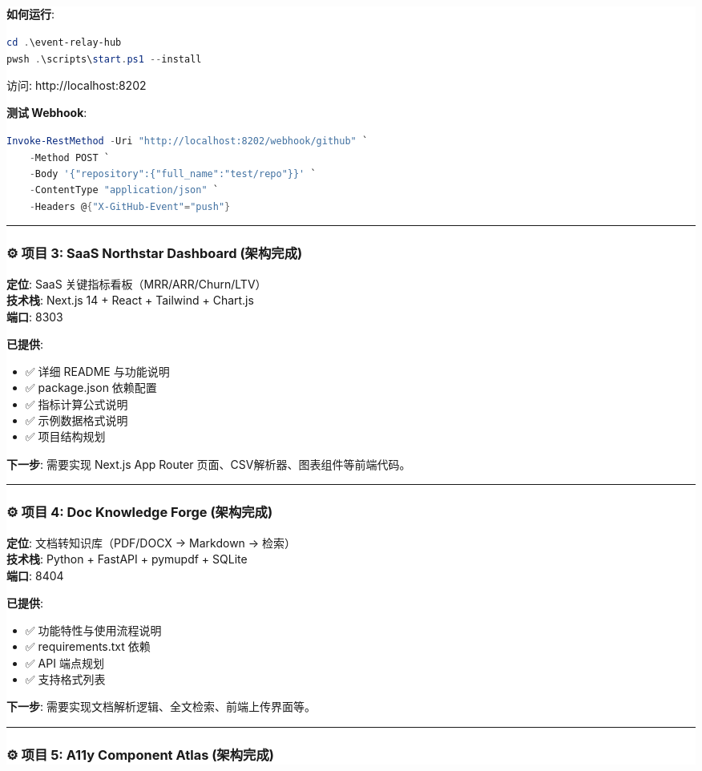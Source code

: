 **如何运行**:
```PowerShell
cd .\event-relay-hub
pwsh .\scripts\start.ps1 --install
```

访问: http://localhost:8202

**测试 Webhook**:
```PowerShell
Invoke-RestMethod -Uri "http://localhost:8202/webhook/github" `
    -Method POST `
    -Body '{"repository":{"full_name":"test/repo"}}' `
    -ContentType "application/json" `
    -Headers @{"X-GitHub-Event"="push"}
```

---

### ⚙️ 项目 3: SaaS Northstar Dashboard (架构完成)

**定位**: SaaS 关键指标看板（MRR/ARR/Churn/LTV）  
**技术栈**: Next.js 14 + React + Tailwind + Chart.js  
**端口**: 8303

**已提供**:
- ✅ 详细 README 与功能说明
- ✅ package.json 依赖配置
- ✅ 指标计算公式说明
- ✅ 示例数据格式说明
- ✅ 项目结构规划

**下一步**:
需要实现 Next.js App Router 页面、CSV解析器、图表组件等前端代码。

---

### ⚙️ 项目 4: Doc Knowledge Forge (架构完成)

**定位**: 文档转知识库（PDF/DOCX → Markdown → 检索）  
**技术栈**: Python + FastAPI + pymupdf + SQLite  
**端口**: 8404

**已提供**:
- ✅ 功能特性与使用流程说明
- ✅ requirements.txt 依赖
- ✅ API 端点规划
- ✅ 支持格式列表

**下一步**:
需要实现文档解析逻辑、全文检索、前端上传界面等。

---

### ⚙️ 项目 5: A11y Component Atlas (架构完成)
